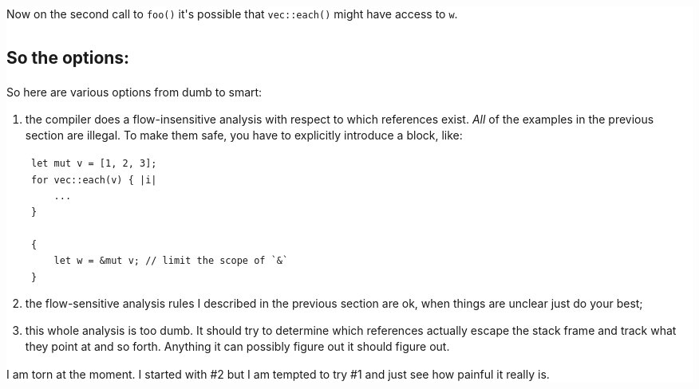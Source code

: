 Now on the second call to `foo()` it's possible that `vec::each()`
might have access to `w`.

## So the options:

So here are various options from dumb to smart:

1. the compiler does a flow-insensitive analysis with respect to which
   references exist.  *All* of the examples in the previous section
   are illegal.  To make them safe, you have to explicitly introduce a block,
   like:
  
        let mut v = [1, 2, 3];
        for vec::each(v) { |i|
            ...
        }
        
        {
            let w = &mut v; // limit the scope of `&`
        }

2. the flow-sensitive analysis rules I described in the previous
   section are ok, when things are unclear just do your best;
3. this whole analysis is too dumb.  It should try to determine which
   references actually escape the stack frame and track what they point
   at and so forth.  Anything it can possibly figure out it should
   figure out.

I am torn at the moment.  I started with #2 but I am tempted to try #1
and just see how painful it really is.


[ea]: http://en.wikipedia.org/wiki/Escape_analysis